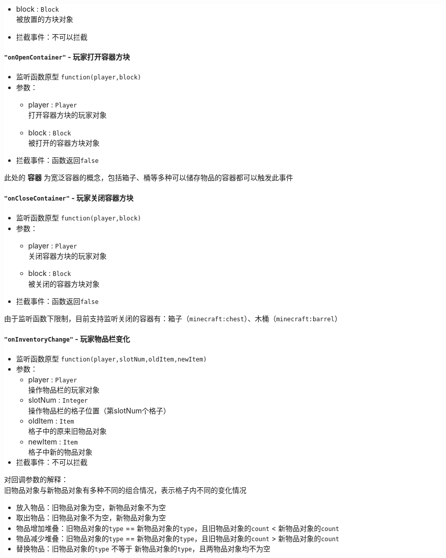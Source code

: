   - block : `Block`  
    被放置的方块对象

- 拦截事件：不可以拦截



#### `"onOpenContainer"` - 玩家打开容器方块

- 监听函数原型
  `function(player,block)`
- 参数：
  - player : `Player`  
    打开容器方块的玩家对象

  - block : `Block`  
    被打开的容器方块对象
- 拦截事件：函数返回`false`

此处的 **容器** 为宽泛容器的概念，包括箱子、桶等多种可以储存物品的容器都可以触发此事件



#### `"onCloseContainer"` - 玩家关闭容器方块

- 监听函数原型
  `function(player,block)`
- 参数：
  - player : `Player`  
    关闭容器方块的玩家对象

  - block : `Block`  
    被关闭的容器方块对象
- 拦截事件：函数返回`false`

由于监听函数下限制，目前支持监听关闭的容器有：箱子（`minecraft:chest`）、木桶（`minecraft:barrel`）



#### `"onInventoryChange"` - 玩家物品栏变化

- 监听函数原型
  `function(player,slotNum,oldItem,newItem)`
- 参数：
  - player : `Player`  
    操作物品栏的玩家对象
  - slotNum : `Integer`  
    操作物品栏的格子位置（第slotNum个格子）
  - oldItem : `Item`  
    格子中的原来旧物品对象
  - newItem : `Item`  
    格子中新的物品对象
- 拦截事件：不可以拦截

对回调参数的解释：  
旧物品对象与新物品对象有多种不同的组合情况，表示格子内不同的变化情况

- 放入物品：旧物品对象为空，新物品对象不为空
- 取出物品：旧物品对象不为空，新物品对象为空
- 物品增加堆叠：旧物品对象的`type` == 新物品对象的`type`，且旧物品对象的`count` < 新物品对象的`count`
- 物品减少堆叠：旧物品对象的`type` == 新物品对象的`type`，且旧物品对象的`count` > 新物品对象的`count`
- 替换物品：旧物品对象的`type` 不等于 新物品对象的`type`，且两物品对象均不为空
